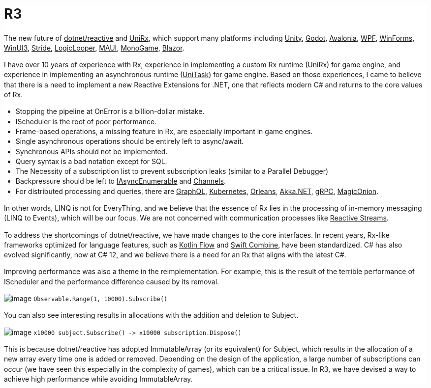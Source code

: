 # R3

The new future of [dotnet/reactive](https://github.com/dotnet/reactive/) and [UniRx](https://github.com/neuecc/UniRx), which support many platforms including [Unity](#unity), [Godot](#godot), [Avalonia](#avalonia), [WPF](#wpf), [WinForms](#winforms), [WinUI3](#winui3), [Stride](#stride), [LogicLooper](#logiclooper), [MAUI](#maui), [MonoGame](#monogame), [Blazor](#blazor).

I have over 10 years of experience with Rx, experience in implementing a custom Rx runtime ([UniRx](https://github.com/neuecc/UniRx)) for game engine, and experience in implementing an asynchronous runtime ([UniTask](https://github.com/Cysharp/UniTask/)) for game engine. Based on those experiences, I came to believe that there is a need to implement a new Reactive Extensions for .NET, one that reflects modern C# and returns to the core values of Rx.

* Stopping the pipeline at OnError is a billion-dollar mistake.
* IScheduler is the root of poor performance.
* Frame-based operations, a missing feature in Rx, are especially important in game engines.
* Single asynchronous operations should be entirely left to async/await.
* Synchronous APIs should not be implemented.
* Query syntax is a bad notation except for SQL.
* The Necessity of a subscription list to prevent subscription leaks (similar to a Parallel Debugger)
* Backpressure should be left to [IAsyncEnumerable](https://learn.microsoft.com/en-us/dotnet/csharp/asynchronous-programming/generate-consume-asynchronous-stream) and [Channels](https://devblogs.microsoft.com/dotnet/an-introduction-to-system-threading-channels/).
* For distributed processing and queries, there are [GraphQL](https://graphql.org/), [Kubernetes](https://kubernetes.io/), [Orleans](https://learn.microsoft.com/en-us/dotnet/orleans/), [Akka.NET](https://getakka.net/), [gRPC](https://grpc.io/), [MagicOnion](https://github.com/Cysharp/MagicOnion).

In other words, LINQ is not for EveryThing, and we believe that the essence of Rx lies in the processing of in-memory messaging (LINQ to Events), which will be our focus. We are not concerned with communication processes like [Reactive Streams](https://www.reactive-streams.org/).

To address the shortcomings of dotnet/reactive, we have made changes to the core interfaces. In recent years, Rx-like frameworks optimized for language features, such as [Kotlin Flow](https://kotlinlang.org/docs/flow.html) and [Swift Combine](https://developer.apple.com/documentation/combine), have been standardized. C# has also evolved significantly, now at C# 12, and we believe there is a need for an Rx that aligns with the latest C#.

Improving performance was also a theme in the reimplementation. For example, this is the result of the terrible performance of IScheduler and the performance difference caused by its removal.

![image](https://github.com/Cysharp/ZLogger/assets/46207/68a12664-a840-4725-a87c-8fdbb03b4a02)
`Observable.Range(1, 10000).Subscribe()`

You can also see interesting results in allocations with the addition and deletion to Subject.

![image](https://github.com/Cysharp/ZLogger/assets/46207/2194c086-37a3-44d6-8642-5fd0fa91b168)
`x10000 subject.Subscribe() -> x10000 subscription.Dispose()`

This is because dotnet/reactive has adopted ImmutableArray (or its equivalent) for Subject, which results in the allocation of a new array every time one is added or removed. Depending on the design of the application, a large number of subscriptions can occur (we have seen this especially in the complexity of games), which can be a critical issue. In R3, we have devised a way to achieve high performance while avoiding ImmutableArray.
